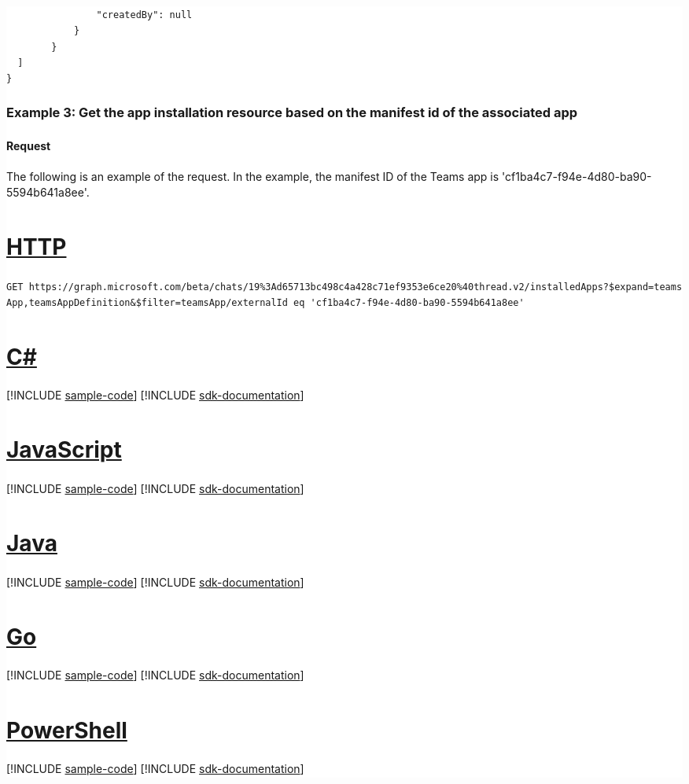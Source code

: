 ```http
                "createdBy": null
            }
        }
  ]
}
```

### Example 3: Get the app installation resource based on the manifest id of the associated app

#### Request

The following is an example of the request. In the example, the manifest ID of the Teams app is 'cf1ba4c7-f94e-4d80-ba90-5594b641a8ee'.

# [HTTP](#tab/http)

```msgraph-interactive
GET https://graph.microsoft.com/beta/chats/19%3Ad65713bc498c4a428c71ef9353e6ce20%40thread.v2/installedApps?$expand=teamsApp,teamsAppDefinition&$filter=teamsApp/externalId eq 'cf1ba4c7-f94e-4d80-ba90-5594b641a8ee'
```

# [C#](#tab/csharp)
[!INCLUDE [sample-code](../includes/snippets/csharp/list-installed-apps-in-chat-expand-filter-csharp-snippets.md)]
[!INCLUDE [sdk-documentation](../includes/snippets/snippets-sdk-documentation-link.md)]

# [JavaScript](#tab/javascript)
[!INCLUDE [sample-code](../includes/snippets/javascript/list-installed-apps-in-chat-expand-filter-javascript-snippets.md)]
[!INCLUDE [sdk-documentation](../includes/snippets/snippets-sdk-documentation-link.md)]

# [Java](#tab/java)
[!INCLUDE [sample-code](../includes/snippets/java/list-installed-apps-in-chat-expand-filter-java-snippets.md)]
[!INCLUDE [sdk-documentation](../includes/snippets/snippets-sdk-documentation-link.md)]

# [Go](#tab/go)
[!INCLUDE [sample-code](../includes/snippets/go/list-installed-apps-in-chat-expand-filter-go-snippets.md)]
[!INCLUDE [sdk-documentation](../includes/snippets/snippets-sdk-documentation-link.md)]

# [PowerShell](#tab/powershell)
[!INCLUDE [sample-code](../includes/snippets/powershell/list-installed-apps-in-chat-expand-filter-powershell-snippets.md)]
[!INCLUDE [sdk-documentation](../includes/snippets/snippets-sdk-documentation-link.md)]
